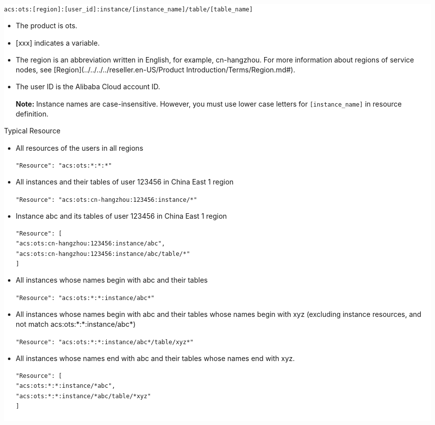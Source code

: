 ```
acs:ots:[region]:[user_id]:instance/[instance_name]/table/[table_name]

```

-   The product is ots.
-   \[xxx\] indicates a variable.
-   The region is an abbreviation written in English, for example, cn-hangzhou. For more information about regions of service nodes, see [Region](../../../../reseller.en-US/Product Introduction/Terms/Region.md#).
-   The user ID is the Alibaba Cloud account ID.

    **Note:** Instance names are case-insensitive. However, you must use lower case letters for `[instance_name]` in resource definition.


Typical Resource

-   All resources of the users in all regions

    ```
    "Resource": "acs:ots:*:*:*"
    
    ```

-   All instances and their tables of user 123456 in China East 1 region

    ```
    "Resource": "acs:ots:cn-hangzhou:123456:instance/*"
    
    ```

-   Instance abc and its tables of user 123456 in China East 1 region

    ```
    "Resource": [
    "acs:ots:cn-hangzhou:123456:instance/abc",
    "acs:ots:cn-hangzhou:123456:instance/abc/table/*"
    ]
    
    ```

-   All instances whose names begin with abc and their tables

    ```
    "Resource": "acs:ots:*:*:instance/abc*"
    
    ```

-   All instances whose names begin with abc and their tables whose names begin with xyz \(excluding instance resources, and not match acs:ots:\*:\*:instance/abc\*\)

    ```
    "Resource": "acs:ots:*:*:instance/abc*/table/xyz*"
    
    ```

-   All instances whose names end with abc and their tables whose names end with xyz.

    ```
    "Resource": [
    "acs:ots:*:*:instance/*abc",
    "acs:ots:*:*:instance/*abc/table/*xyz"
    ]
    